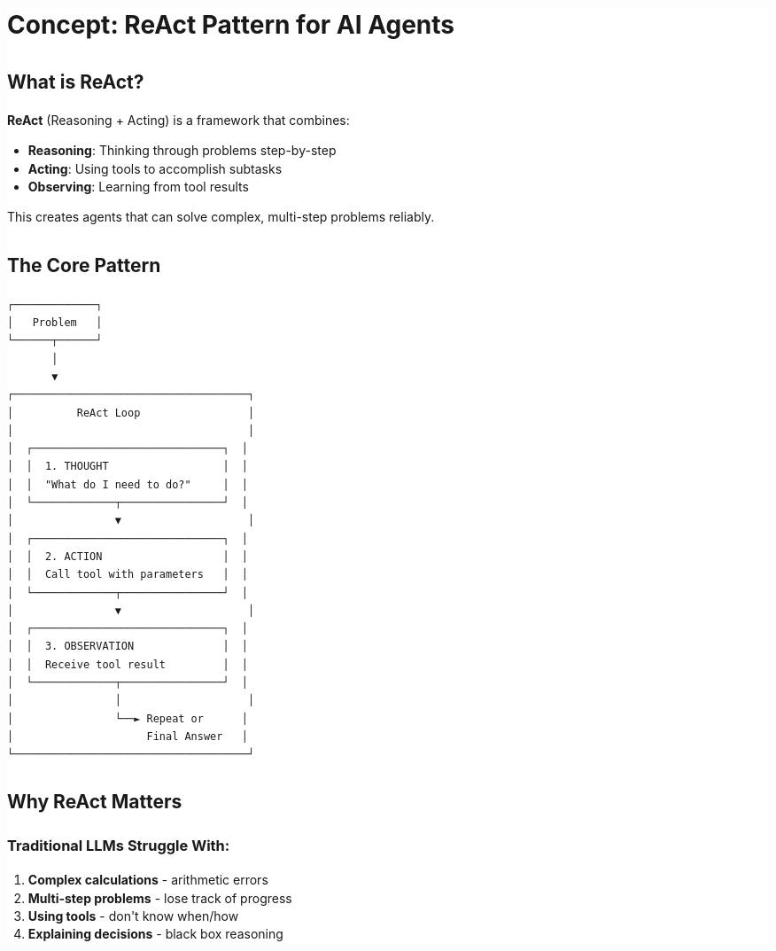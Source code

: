 # Concept: ReAct Pattern for AI Agents

## What is ReAct?

**ReAct** (Reasoning + Acting) is a framework that combines:
- **Reasoning**: Thinking through problems step-by-step
- **Acting**: Using tools to accomplish subtasks
- **Observing**: Learning from tool results

This creates agents that can solve complex, multi-step problems reliably.

## The Core Pattern

```
┌─────────────┐
│   Problem   │
└──────┬──────┘
       │
       ▼
┌─────────────────────────────────────┐
│          ReAct Loop                 │
│                                     │
│  ┌──────────────────────────────┐  │
│  │  1. THOUGHT                  │  │
│  │  "What do I need to do?"     │  │
│  └─────────────┬────────────────┘  │
│                ▼                    │
│  ┌──────────────────────────────┐  │
│  │  2. ACTION                   │  │
│  │  Call tool with parameters   │  │
│  └─────────────┬────────────────┘  │
│                ▼                    │
│  ┌──────────────────────────────┐  │
│  │  3. OBSERVATION              │  │
│  │  Receive tool result         │  │
│  └─────────────┬────────────────┘  │
│                │                    │
│                └──► Repeat or      │
│                     Final Answer   │
└─────────────────────────────────────┘
```

## Why ReAct Matters

### Traditional LLMs Struggle With:
1. **Complex calculations** - arithmetic errors
2. **Multi-step problems** - lose track of progress
3. **Using tools** - don't know when/how
4. **Explaining decisions** - black box reasoning

